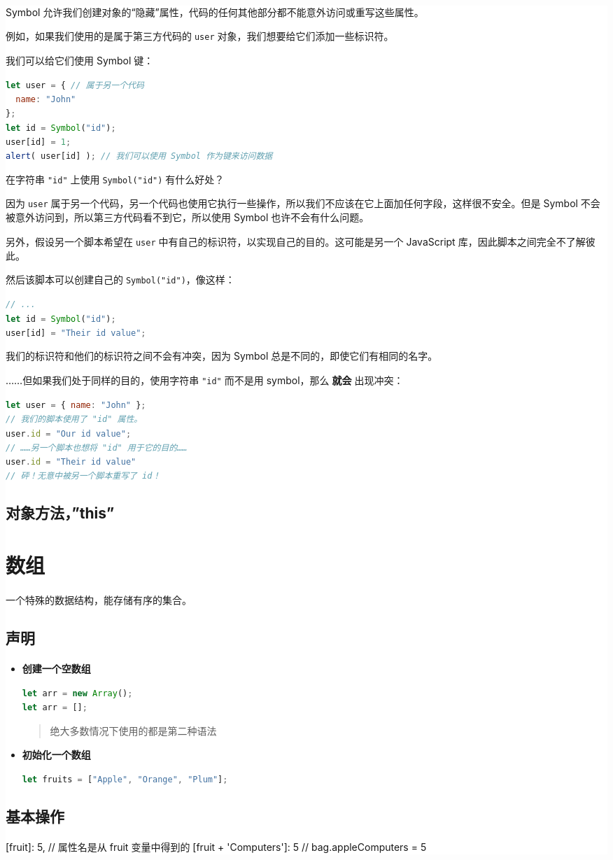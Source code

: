 Symbol 允许我们创建对象的“隐藏”属性，代码的任何其他部分都不能意外访问或重写这些属性。

例如，如果我们使用的是属于第三方代码的 `user` 对象，我们想要给它们添加一些标识符。

我们可以给它们使用 Symbol 键：

```js
let user = { // 属于另一个代码
  name: "John"
};
let id = Symbol("id");
user[id] = 1;
alert( user[id] ); // 我们可以使用 Symbol 作为键来访问数据
```

在字符串 `"id"` 上使用 `Symbol("id")` 有什么好处？

因为 `user` 属于另一个代码，另一个代码也使用它执行一些操作，所以我们不应该在它上面加任何字段，这样很不安全。但是 Symbol 不会被意外访问到，所以第三方代码看不到它，所以使用 Symbol 也许不会有什么问题。

另外，假设另一个脚本希望在 `user` 中有自己的标识符，以实现自己的目的。这可能是另一个 JavaScript 库，因此脚本之间完全不了解彼此。

然后该脚本可以创建自己的 `Symbol("id")`，像这样：

```js
// ...
let id = Symbol("id");
user[id] = "Their id value";
```

我们的标识符和他们的标识符之间不会有冲突，因为 Symbol 总是不同的，即使它们有相同的名字。

……但如果我们处于同样的目的，使用字符串 `"id"` 而不是用 symbol，那么 **就会** 出现冲突：

```js
let user = { name: "John" };
// 我们的脚本使用了 "id" 属性。
user.id = "Our id value";
// ……另一个脚本也想将 "id" 用于它的目的……
user.id = "Their id value"
// 砰！无意中被另一个脚本重写了 id！
```

## 对象方法，”this”

# 数组

一个特殊的数据结构，能存储有序的集合。

## 声明

- **创建一个空数组**

  ```js
  let arr = new Array();
  let arr = [];
  ```

  > 绝大多数情况下使用的都是第二种语法

- **初始化一个数组**

  ```js
  let fruits = ["Apple", "Orange", "Plum"];
  ```

## 基本操作


  [fruit]: 5, // 属性名是从 fruit 变量中得到的
  [fruit + 'Computers']: 5 // bag.appleComputers = 5